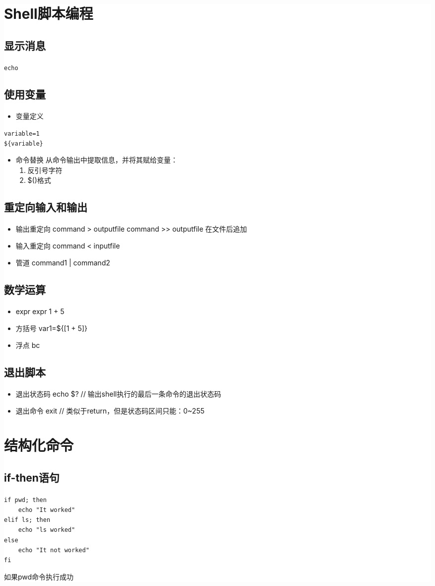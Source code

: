 # Shell脚本编程
## 显示消息
    echo

## 使用变量
- 变量定义
```
variable=1
${variable}
```

- 命令替换
    从命令输出中提取信息，并将其赋给变量：
    1. 反引号字符
    2. $()格式

## 重定向输入和输出

- 输出重定向
    command > outputfile
    command >> outputfile 在文件后追加

- 输入重定向
    command < inputfile

- 管道
    command1 | command2

## 数学运算

- expr
    expr 1 + 5

- 方括号
    var1=${[1 + 5]}

- 浮点
    bc

## 退出脚本

- 退出状态码
    echo $?     // 输出shell执行的最后一条命令的退出状态码

- 退出命令
    exit    // 类似于return，但是状态码区间只能：0~255

# 结构化命令

## if-then语句
```
if pwd; then
    echo "It worked"
elif ls; then
    echo "ls worked"
else
    echo "It not worked"
fi
```
如果pwd命令执行成功
